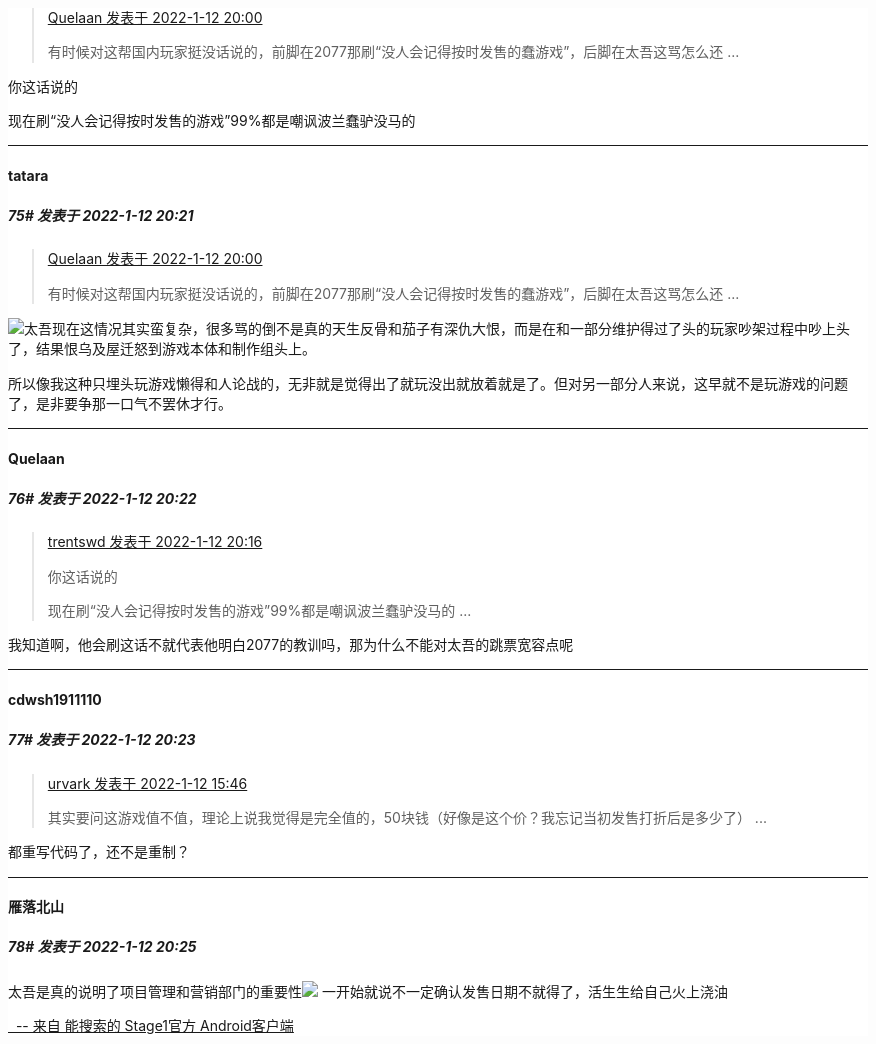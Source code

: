 <blockquote><a href="httphttps://bbs.saraba1st.com/2b/forum.php?mod=redirect&amp;goto=findpost&amp;pid=54264173&amp;ptid=2047007" target="_blank">Quelaan 发表于 2022-1-12 20:00</a>

有时候对这帮国内玩家挺没话说的，前脚在2077那刷“没人会记得按时发售的蠢游戏”，后脚在太吾这骂怎么还 ...</blockquote>
你这话说的

现在刷“没人会记得按时发售的游戏”99%都是嘲讽波兰蠢驴没马的

*****

####  tatara  
##### 75#       发表于 2022-1-12 20:21

<blockquote><a href="httphttps://bbs.saraba1st.com/2b/forum.php?mod=redirect&amp;goto=findpost&amp;pid=54264173&amp;ptid=2047007" target="_blank">Quelaan 发表于 2022-1-12 20:00</a>

有时候对这帮国内玩家挺没话说的，前脚在2077那刷“没人会记得按时发售的蠢游戏”，后脚在太吾这骂怎么还 ...</blockquote>
<img src="https://static.saraba1st.com/image/smiley/face2017/064.png" referrerpolicy="no-referrer">太吾现在这情况其实蛮复杂，很多骂的倒不是真的天生反骨和茄子有深仇大恨，而是在和一部分维护得过了头的玩家吵架过程中吵上头了，结果恨乌及屋迁怒到游戏本体和制作组头上。

所以像我这种只埋头玩游戏懒得和人论战的，无非就是觉得出了就玩没出就放着就是了。但对另一部分人来说，这早就不是玩游戏的问题了，是非要争那一口气不罢休才行。

*****

####  Quelaan  
##### 76#       发表于 2022-1-12 20:22

<blockquote><a href="httphttps://bbs.saraba1st.com/2b/forum.php?mod=redirect&amp;goto=findpost&amp;pid=54264542&amp;ptid=2047007" target="_blank">trentswd 发表于 2022-1-12 20:16</a>

你这话说的

现在刷“没人会记得按时发售的游戏”99%都是嘲讽波兰蠢驴没马的 ...</blockquote>
我知道啊，他会刷这话不就代表他明白2077的教训吗，那为什么不能对太吾的跳票宽容点呢

*****

####  cdwsh1911110  
##### 77#       发表于 2022-1-12 20:23

<blockquote><a href="httphttps://bbs.saraba1st.com/2b/forum.php?mod=redirect&amp;goto=findpost&amp;pid=54260600&amp;ptid=2047007" target="_blank">urvark 发表于 2022-1-12 15:46</a>

其实要问这游戏值不值，理论上说我觉得是完全值的，50块钱（好像是这个价？我忘记当初发售打折后是多少了） ...</blockquote>
都重写代码了，还不是重制？



*****

####  雁落北山  
##### 78#       发表于 2022-1-12 20:25

太吾是真的说明了项目管理和营销部门的重要性<img src="https://static.saraba1st.com/image/smiley/face2017/068.png" referrerpolicy="no-referrer">
一开始就说不一定确认发售日期不就得了，活生生给自己火上浇油

[  -- 来自 能搜索的 Stage1官方 Android客户端](https://www.coolapk.com/apk/140634)
